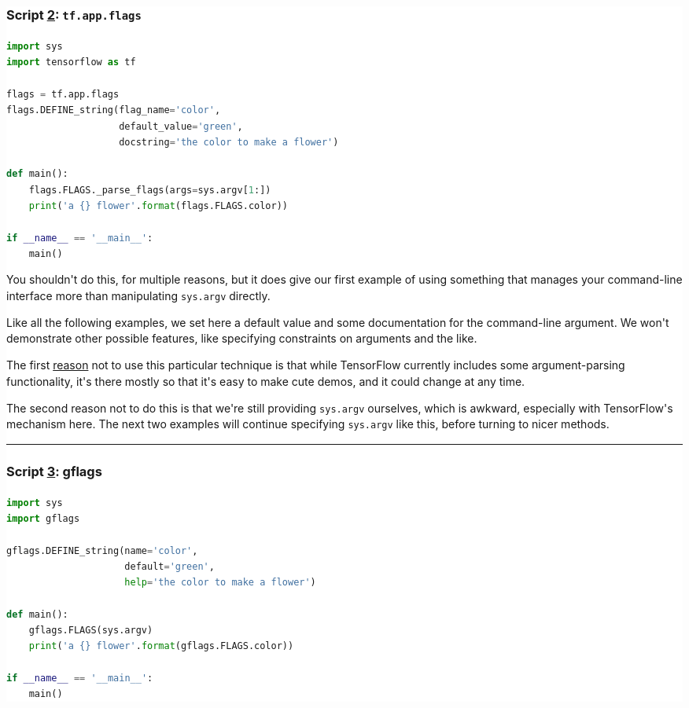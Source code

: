 
### Script [2](code/script2_argv_tfappflags.py): `tf.app.flags`

```python
import sys
import tensorflow as tf

flags = tf.app.flags
flags.DEFINE_string(flag_name='color',
                    default_value='green',
                    docstring='the color to make a flower')

def main():
    flags.FLAGS._parse_flags(args=sys.argv[1:])
    print('a {} flower'.format(flags.FLAGS.color))

if __name__ == '__main__':
    main()
```

You shouldn't do this, for multiple reasons, but it does give our first example of using something that manages your command-line interface more than manipulating `sys.argv` directly.

Like all the following examples, we set here a default value and some documentation for the command-line argument. We won't demonstrate other possible features, like specifying constraints on arguments and the like.

The first [reason](http://stackoverflow.com/questions/33932901/whats-the-purpose-of-tf-app-flags-in-tensorflow/33938519#33938519) not to use this particular technique is that while TensorFlow currently includes some argument-parsing functionality, it's there mostly so that it's easy to make cute demos, and it could change at any time.

The second reason not to do this is that we're still providing `sys.argv` ourselves, which is awkward, especially with TensorFlow's mechanism here. The next two examples will continue specifying `sys.argv` like this, before turning to nicer methods.

---

### Script [3](code/script3_argv_gflags.py): gflags

```python
import sys
import gflags

gflags.DEFINE_string(name='color',
                     default='green',
                     help='the color to make a flower')

def main():
    gflags.FLAGS(sys.argv)
    print('a {} flower'.format(gflags.FLAGS.color))

if __name__ == '__main__':
    main()
```
